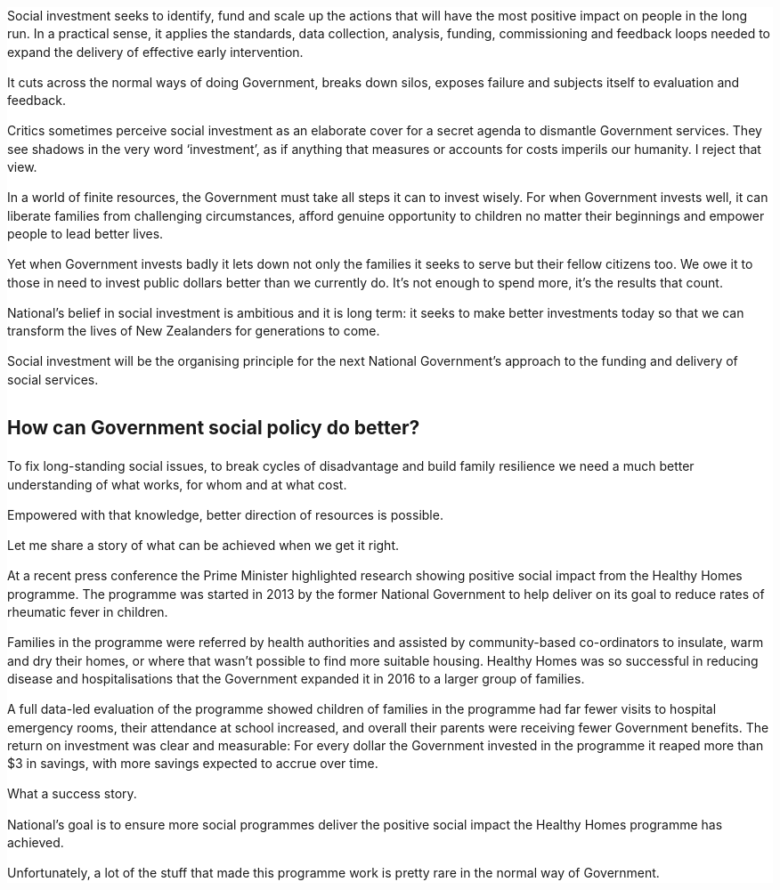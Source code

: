 Social investment seeks to identify, fund and scale up the actions that will have the most positive impact on people in the long run. In a practical sense, it applies the standards, data collection, analysis, funding, commissioning and feedback loops needed to expand the delivery of effective early intervention.

It cuts across the normal ways of doing Government, breaks down silos, exposes failure and subjects itself to evaluation and feedback.

Critics sometimes perceive social investment as an elaborate cover for a secret agenda to dismantle Government services. They see shadows in the very word ‘investment’, as if anything that measures or accounts for costs imperils our humanity. I reject that view.

In a world of finite resources, the Government must take all steps it can to invest wisely. For when Government invests well, it can liberate families from challenging circumstances, afford genuine opportunity to children no matter their beginnings and empower people to lead better lives.

Yet when Government invests badly it lets down not only the families it seeks to serve but their fellow citizens too. We owe it to those in need to invest public dollars better than we currently do. It’s not enough to spend more, it’s the results that count.

National’s belief in social investment is ambitious and it is long term: it seeks to make better investments today so that we can transform the lives of New Zealanders for generations to come.

Social investment will be the organising principle for the next National Government’s approach to the funding and delivery of social services.

How can Government social policy do better?
-------------------------------------------

To fix long-standing social issues, to break cycles of disadvantage and build family resilience we need a much better understanding of what works, for whom and at what cost.

Empowered with that knowledge, better direction of resources is possible.

Let me share a story of what can be achieved when we get it right.

At a recent press conference the Prime Minister highlighted research showing positive social impact from the Healthy Homes programme. The programme was started in 2013 by the former National Government to help deliver on its goal to reduce rates of rheumatic fever in children.

Families in the programme were referred by health authorities and assisted by community-based co-ordinators to insulate, warm and dry their homes, or where that wasn’t possible to find more suitable housing. Healthy Homes was so successful in reducing disease and hospitalisations that the Government expanded it in 2016 to a larger group of families.

A full data-led evaluation of the programme showed children of families in the programme had far fewer visits to hospital emergency rooms, their attendance at school increased, and overall their parents were receiving fewer Government benefits. The return on investment was clear and measurable: For every dollar the Government invested in the programme it reaped more than $3 in savings, with more savings expected to accrue over time.

What a success story.

National’s goal is to ensure more social programmes deliver the positive social impact the Healthy Homes programme has achieved.

Unfortunately, a lot of the stuff that made this programme work is pretty rare in the normal way of Government.
